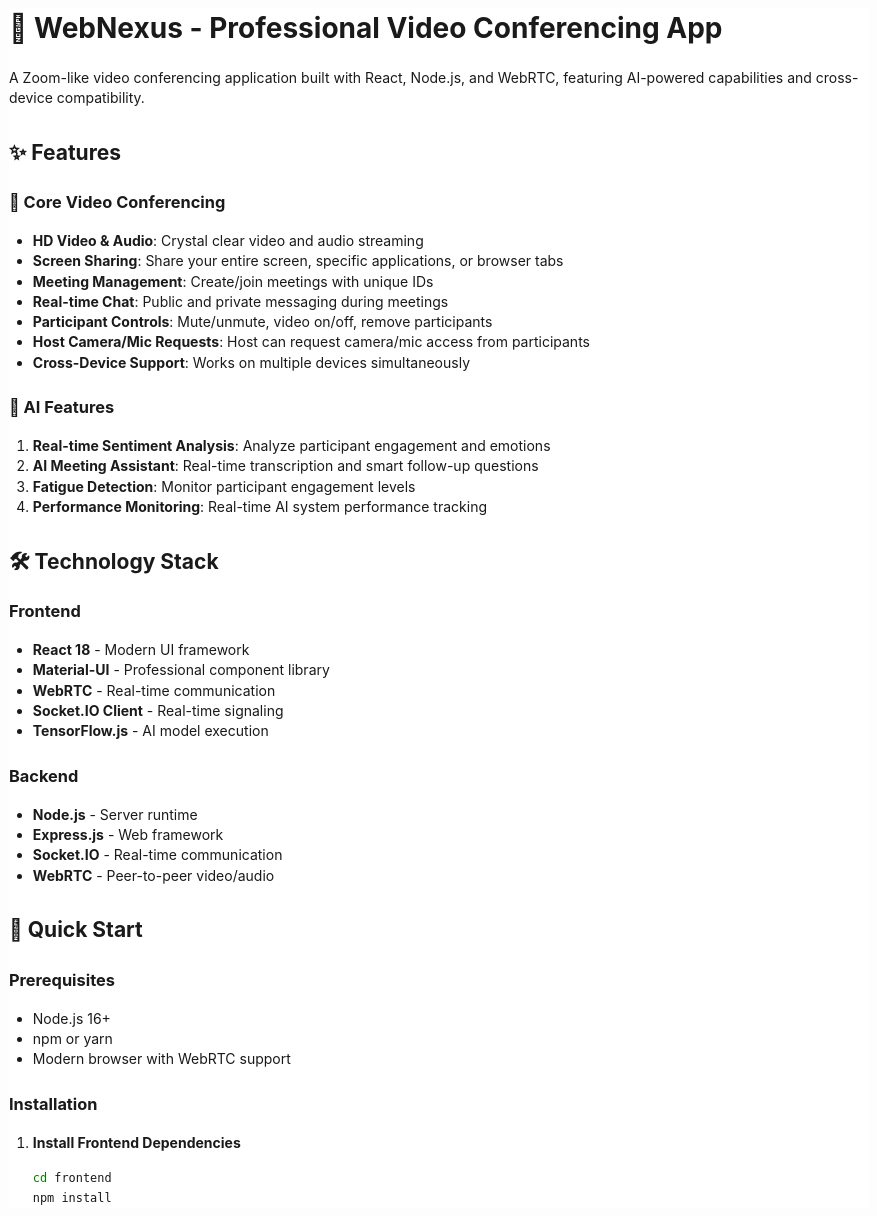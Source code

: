 # 🎥 WebNexus - Professional Video Conferencing App

A Zoom-like video conferencing application built with React, Node.js, and WebRTC, featuring AI-powered capabilities and cross-device compatibility.

## ✨ Features

### 🎯 Core Video Conferencing
- **HD Video & Audio**: Crystal clear video and audio streaming
- **Screen Sharing**: Share your entire screen, specific applications, or browser tabs
- **Meeting Management**: Create/join meetings with unique IDs
- **Real-time Chat**: Public and private messaging during meetings
- **Participant Controls**: Mute/unmute, video on/off, remove participants
- **Host Camera/Mic Requests**: Host can request camera/mic access from participants
- **Cross-Device Support**: Works on multiple devices simultaneously

### 🤖 AI Features
1. **Real-time Sentiment Analysis**: Analyze participant engagement and emotions
2. **AI Meeting Assistant**: Real-time transcription and smart follow-up questions
3. **Fatigue Detection**: Monitor participant engagement levels
4. **Performance Monitoring**: Real-time AI system performance tracking

## 🛠️ Technology Stack

### Frontend
- **React 18** - Modern UI framework
- **Material-UI** - Professional component library
- **WebRTC** - Real-time communication
- **Socket.IO Client** - Real-time signaling
- **TensorFlow.js** - AI model execution

### Backend
- **Node.js** - Server runtime
- **Express.js** - Web framework
- **Socket.IO** - Real-time communication
- **WebRTC** - Peer-to-peer video/audio

## 🚀 Quick Start

### Prerequisites
- Node.js 16+ 
- npm or yarn
- Modern browser with WebRTC support

### Installation

1. **Install Frontend Dependencies**
   ```bash
   cd frontend
   npm install
   ```
